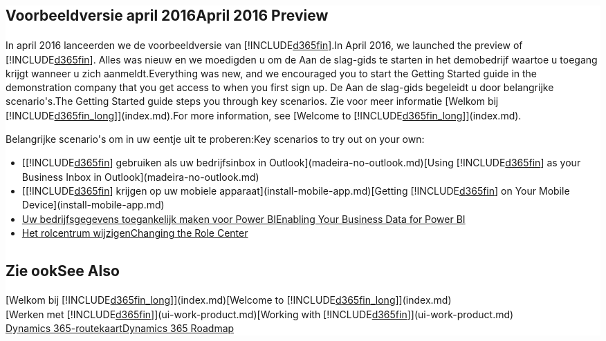 ## <a name="april-2016-preview"></a><span data-ttu-id="5024e-213">Voorbeeldversie april 2016</span><span class="sxs-lookup"><span data-stu-id="5024e-213">April 2016 Preview</span></span>
<span data-ttu-id="5024e-214">In april 2016 lanceerden we de voorbeeldversie van [!INCLUDE[d365fin](includes/d365fin_md.md)].</span><span class="sxs-lookup"><span data-stu-id="5024e-214">In April 2016, we launched the preview of [!INCLUDE[d365fin](includes/d365fin_md.md)].</span></span> <span data-ttu-id="5024e-215">Alles was nieuw en we moedigden u om de Aan de slag-gids te starten in het demobedrijf waartoe u toegang krijgt wanneer u zich aanmeldt.</span><span class="sxs-lookup"><span data-stu-id="5024e-215">Everything was new, and we encouraged you to start the Getting Started guide in the demonstration company that you get access to when you first sign up.</span></span> <span data-ttu-id="5024e-216">De Aan de slag-gids begeleidt u door belangrijke scenario's.</span><span class="sxs-lookup"><span data-stu-id="5024e-216">The Getting Started guide steps you through key scenarios.</span></span> <span data-ttu-id="5024e-217">Zie voor meer informatie [Welkom bij [!INCLUDE[d365fin_long](includes/d365fin_long_md.md)]](index.md).</span><span class="sxs-lookup"><span data-stu-id="5024e-217">For more information, see [Welcome to [!INCLUDE[d365fin_long](includes/d365fin_long_md.md)]](index.md).</span></span>  

<span data-ttu-id="5024e-218">Belangrijke scenario's om in uw eentje uit te proberen:</span><span class="sxs-lookup"><span data-stu-id="5024e-218">Key scenarios to try out on your own:</span></span>  

- <span data-ttu-id="5024e-219">[[!INCLUDE[d365fin](includes/d365fin_md.md)] gebruiken als uw bedrijfsinbox in Outlook](madeira-no-outlook.md)</span><span class="sxs-lookup"><span data-stu-id="5024e-219">[Using [!INCLUDE[d365fin](includes/d365fin_md.md)] as your Business Inbox in Outlook](madeira-no-outlook.md)</span></span>  
- <span data-ttu-id="5024e-220">[[!INCLUDE[d365fin](includes/d365fin_md.md)] krijgen op uw mobiele apparaat](install-mobile-app.md)</span><span class="sxs-lookup"><span data-stu-id="5024e-220">[Getting [!INCLUDE[d365fin](includes/d365fin_md.md)] on Your Mobile Device](install-mobile-app.md)</span></span>  
- [<span data-ttu-id="5024e-221">Uw bedrijfsgegevens toegankelijk maken voor Power BI</span><span class="sxs-lookup"><span data-stu-id="5024e-221">Enabling Your Business Data for Power BI</span></span>](madeira-powerbi.md)  
- [<span data-ttu-id="5024e-222">Het rolcentrum wijzigen</span><span class="sxs-lookup"><span data-stu-id="5024e-222">Changing the Role Center</span></span>](change-role.md)  



## <a name="see-also"></a><span data-ttu-id="5024e-223">Zie ook</span><span class="sxs-lookup"><span data-stu-id="5024e-223">See Also</span></span>
<span data-ttu-id="5024e-224">[Welkom bij [!INCLUDE[d365fin_long](includes/d365fin_long_md.md)]](index.md)</span><span class="sxs-lookup"><span data-stu-id="5024e-224">[Welcome to [!INCLUDE[d365fin_long](includes/d365fin_long_md.md)]](index.md)</span></span>  
<span data-ttu-id="5024e-225">[Werken met [!INCLUDE[d365fin](includes/d365fin_md.md)]](ui-work-product.md)</span><span class="sxs-lookup"><span data-stu-id="5024e-225">[Working with [!INCLUDE[d365fin](includes/d365fin_md.md)]](ui-work-product.md)</span></span>  
[<span data-ttu-id="5024e-226">Dynamics 365-routekaart</span><span class="sxs-lookup"><span data-stu-id="5024e-226">Dynamics 365 Roadmap</span></span>](https://roadmap.dynamics.com/)  

